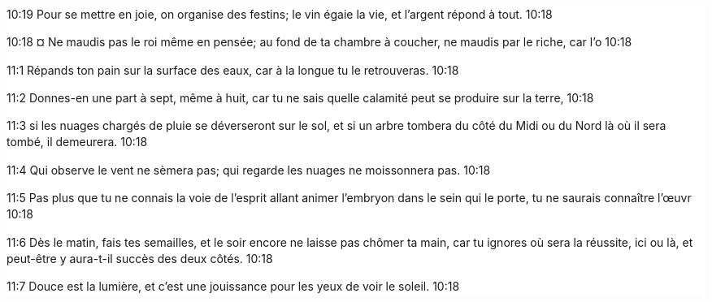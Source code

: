 <span class="marginnote nb" label="10:19" name="10:19">10:19</span><span style="display:none">¤10:19¤</span>
 Pour se mettre en joie, on organise des festins; le vin égaie la vie, et l’argent répond à tout.
<span class="marginnote nb" label="10:18" name="10:18">10:18</span><span style="display:none">¤10:18¤</span>

<span class="marginnote nb" label="10:18" name="10:18">10:18</span><span style="display:none">¤10:18¤</span>
¤ Ne maudis pas le roi même en pensée; au fond de ta chambre à coucher, ne maudis par le riche, car l’o
<span class="marginnote nb" label="10:18" name="10:18">10:18</span><span style="display:none">¤10:18¤</span>

<span class="marginnote nb" label="11:1" name="11:1">11:1</span><span style="display:none">¤11:1¤</span>
 Répands ton pain sur la surface des eaux, car à la longue tu le retrouveras.
<span class="marginnote nb" label="10:18" name="10:18">10:18</span><span style="display:none">¤10:18¤</span>

<span class="marginnote nb" label="11:2" name="11:2">11:2</span><span style="display:none">¤11:2¤</span>
 Donnes-en une part à sept, même à huit, car tu ne sais quelle calamité peut se produire sur la terre,
<span class="marginnote nb" label="10:18" name="10:18">10:18</span><span style="display:none">¤10:18¤</span>

<span class="marginnote nb" label="11:3" name="11:3">11:3</span><span style="display:none">¤11:3¤</span>
 si les nuages chargés de pluie se déverseront sur le sol, et si un arbre tombera du côté du Midi ou du Nord là où il sera tombé, il demeurera.
<span class="marginnote nb" label="10:18" name="10:18">10:18</span><span style="display:none">¤10:18¤</span>

<span class="marginnote nb" label="11:4" name="11:4">11:4</span><span style="display:none">¤11:4¤</span>
Qui observe le vent ne sèmera pas; qui regarde les nuages ne moissonnera pas.
<span class="marginnote nb" label="10:18" name="10:18">10:18</span><span style="display:none">¤10:18¤</span>

<span class="marginnote nb" label="11:5" name="11:5">11:5</span><span style="display:none">¤11:5¤</span>
 Pas plus que tu ne connais la voie de l’esprit allant animer l’embryon dans le sein qui le porte, tu ne saurais connaître l’œuvr
<span class="marginnote nb" label="10:18" name="10:18">10:18</span><span style="display:none">¤10:18¤</span>

<span class="marginnote nb" label="11:6" name="11:6">11:6</span><span style="display:none">¤11:6¤</span>
 Dès le matin, fais tes semailles, et le soir encore ne laisse pas chômer ta main, car tu ignores où sera la réussite, ici ou là, et peut-être y aura-t-il succès des deux côtés.
<span class="marginnote nb" label="10:18" name="10:18">10:18</span><span style="display:none">¤10:18¤</span>

<span class="marginnote nb" label="11:7" name="11:7">11:7</span><span style="display:none">¤11:7¤</span>
 Douce est la lumière, et c’est une jouissance pour les yeux de voir le soleil.
<span class="marginnote nb" label="10:18" name="10:18">10:18</span><span style="display:none">¤10:18¤</span>
